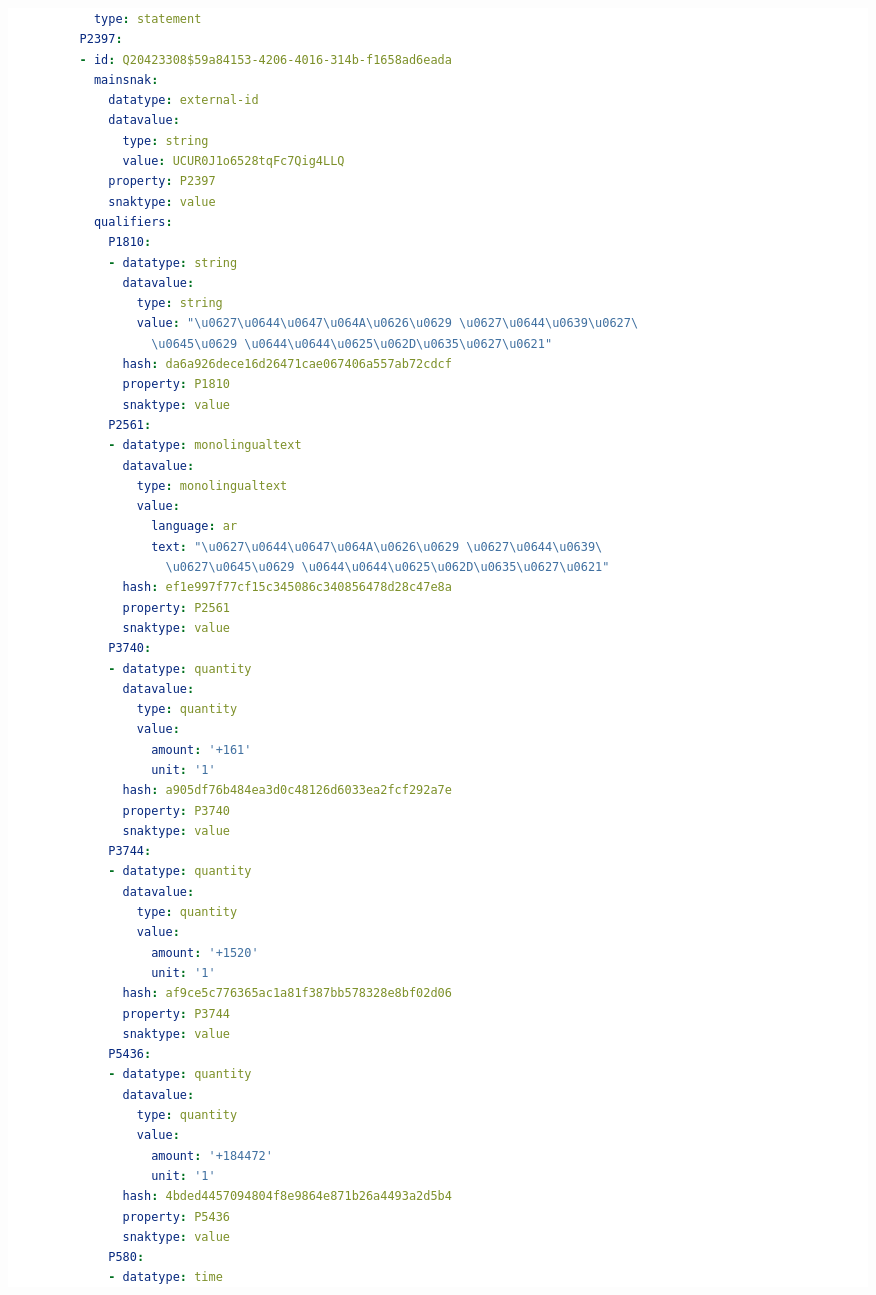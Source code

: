 ```yaml
            type: statement
          P2397:
          - id: Q20423308$59a84153-4206-4016-314b-f1658ad6eada
            mainsnak:
              datatype: external-id
              datavalue:
                type: string
                value: UCUR0J1o6528tqFc7Qig4LLQ
              property: P2397
              snaktype: value
            qualifiers:
              P1810:
              - datatype: string
                datavalue:
                  type: string
                  value: "\u0627\u0644\u0647\u064A\u0626\u0629 \u0627\u0644\u0639\u0627\
                    \u0645\u0629 \u0644\u0644\u0625\u062D\u0635\u0627\u0621"
                hash: da6a926dece16d26471cae067406a557ab72cdcf
                property: P1810
                snaktype: value
              P2561:
              - datatype: monolingualtext
                datavalue:
                  type: monolingualtext
                  value:
                    language: ar
                    text: "\u0627\u0644\u0647\u064A\u0626\u0629 \u0627\u0644\u0639\
                      \u0627\u0645\u0629 \u0644\u0644\u0625\u062D\u0635\u0627\u0621"
                hash: ef1e997f77cf15c345086c340856478d28c47e8a
                property: P2561
                snaktype: value
              P3740:
              - datatype: quantity
                datavalue:
                  type: quantity
                  value:
                    amount: '+161'
                    unit: '1'
                hash: a905df76b484ea3d0c48126d6033ea2fcf292a7e
                property: P3740
                snaktype: value
              P3744:
              - datatype: quantity
                datavalue:
                  type: quantity
                  value:
                    amount: '+1520'
                    unit: '1'
                hash: af9ce5c776365ac1a81f387bb578328e8bf02d06
                property: P3744
                snaktype: value
              P5436:
              - datatype: quantity
                datavalue:
                  type: quantity
                  value:
                    amount: '+184472'
                    unit: '1'
                hash: 4bded4457094804f8e9864e871b26a4493a2d5b4
                property: P5436
                snaktype: value
              P580:
              - datatype: time
```